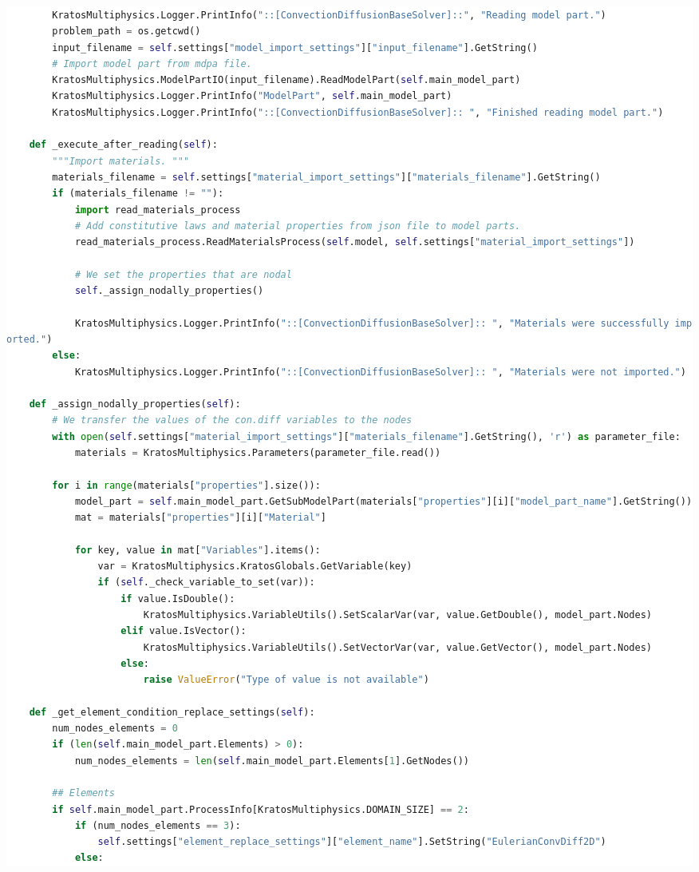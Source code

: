 ```python
        KratosMultiphysics.Logger.PrintInfo("::[ConvectionDiffusionBaseSolver]::", "Reading model part.")
        problem_path = os.getcwd()
        input_filename = self.settings["model_import_settings"]["input_filename"].GetString()
        # Import model part from mdpa file.
        KratosMultiphysics.ModelPartIO(input_filename).ReadModelPart(self.main_model_part)
        KratosMultiphysics.Logger.PrintInfo("ModelPart", self.main_model_part)
        KratosMultiphysics.Logger.PrintInfo("::[ConvectionDiffusionBaseSolver]:: ", "Finished reading model part.")

    def _execute_after_reading(self):
        """Import materials. """
        materials_filename = self.settings["material_import_settings"]["materials_filename"].GetString()
        if (materials_filename != ""):
            import read_materials_process
            # Add constitutive laws and material properties from json file to model parts.
            read_materials_process.ReadMaterialsProcess(self.model, self.settings["material_import_settings"])
            
            # We set the properties that are nodal
            self._assign_nodally_properties()
            
            KratosMultiphysics.Logger.PrintInfo("::[ConvectionDiffusionBaseSolver]:: ", "Materials were successfully imported.")
        else:
            KratosMultiphysics.Logger.PrintInfo("::[ConvectionDiffusionBaseSolver]:: ", "Materials were not imported.")

    def _assign_nodally_properties(self):
        # We transfer the values of the con.diff variables to the nodes
        with open(self.settings["material_import_settings"]["materials_filename"].GetString(), 'r') as parameter_file:
            materials = KratosMultiphysics.Parameters(parameter_file.read())
            
        for i in range(materials["properties"].size()):
            model_part = self.main_model_part.GetSubModelPart(materials["properties"][i]["model_part_name"].GetString())
            mat = materials["properties"][i]["Material"]
            
            for key, value in mat["Variables"].items():
                var = KratosMultiphysics.KratosGlobals.GetVariable(key)
                if (self._check_variable_to_set(var)):
                    if value.IsDouble():
                        KratosMultiphysics.VariableUtils().SetScalarVar(var, value.GetDouble(), model_part.Nodes)
                    elif value.IsVector():
                        KratosMultiphysics.VariableUtils().SetVectorVar(var, value.GetVector(), model_part.Nodes)
                    else:
                        raise ValueError("Type of value is not available")

    def _get_element_condition_replace_settings(self):
        num_nodes_elements = 0
        if (len(self.main_model_part.Elements) > 0):
            num_nodes_elements = len(self.main_model_part.Elements[1].GetNodes())

        ## Elements
        if self.main_model_part.ProcessInfo[KratosMultiphysics.DOMAIN_SIZE] == 2:
            if (num_nodes_elements == 3):
                self.settings["element_replace_settings"]["element_name"].SetString("EulerianConvDiff2D")
            else:
```